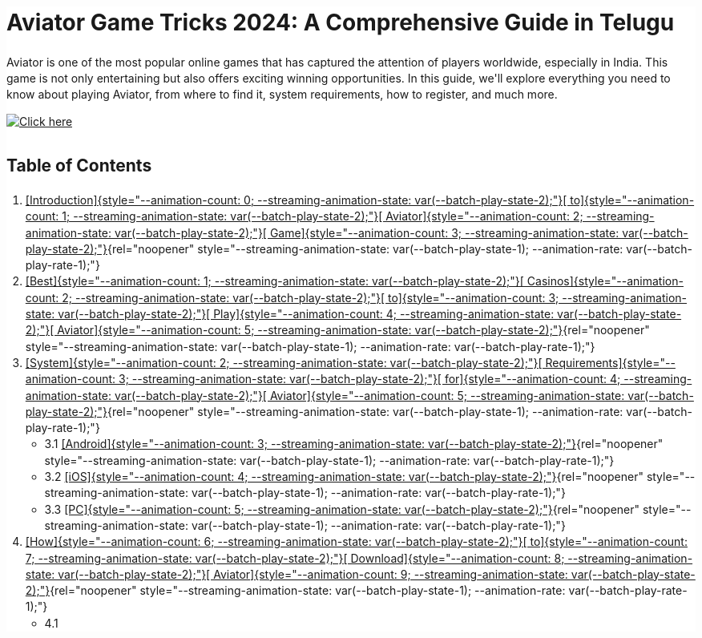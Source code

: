 # Aviator Game Tricks 2024: A Comprehensive Guide in Telugu

Aviator is one of the most popular online games that has captured the
attention of players worldwide, especially in India. This game is not
only entertaining but also offers exciting winning opportunities. In
this guide, we'll explore everything you need to know about playing
Aviator, from where to find it, system requirements, how to register,
and much more.

[![Click
here](https://readscoops.com/wp-content/uploads/2023/03/Readscoop-aviator-1-1.jpg)](https://click.traffprogo7.com/RycHEFxU?landing=54)

## Table of Contents

1.  [[Introduction]{style="--animation-count: 0; --streaming-animation-state: var(--batch-play-state-2);"}[
    to]{style="--animation-count: 1; --streaming-animation-state: var(--batch-play-state-2);"}[
    Aviator]{style="--animation-count: 2; --streaming-animation-state: var(--batch-play-state-2);"}[
    Game]{style="--animation-count: 3; --streaming-animation-state: var(--batch-play-state-2);"}](#introduction-to-aviator-game){rel="noopener"
    style="--streaming-animation-state: var(--batch-play-state-1); --animation-rate: var(--batch-play-rate-1);"}
2.  [[Best]{style="--animation-count: 1; --streaming-animation-state: var(--batch-play-state-2);"}[
    Casinos]{style="--animation-count: 2; --streaming-animation-state: var(--batch-play-state-2);"}[
    to]{style="--animation-count: 3; --streaming-animation-state: var(--batch-play-state-2);"}[
    Play]{style="--animation-count: 4; --streaming-animation-state: var(--batch-play-state-2);"}[
    Aviator]{style="--animation-count: 5; --streaming-animation-state: var(--batch-play-state-2);"}](#best-casinos-to-play-aviator){rel="noopener"
    style="--streaming-animation-state: var(--batch-play-state-1); --animation-rate: var(--batch-play-rate-1);"}
3.  [[System]{style="--animation-count: 2; --streaming-animation-state: var(--batch-play-state-2);"}[
    Requirements]{style="--animation-count: 3; --streaming-animation-state: var(--batch-play-state-2);"}[
    for]{style="--animation-count: 4; --streaming-animation-state: var(--batch-play-state-2);"}[
    Aviator]{style="--animation-count: 5; --streaming-animation-state: var(--batch-play-state-2);"}](#system-requirements-for-aviator){rel="noopener"
    style="--streaming-animation-state: var(--batch-play-state-1); --animation-rate: var(--batch-play-rate-1);"}
    -   3.1
        [[Android]{style="--animation-count: 3; --streaming-animation-state: var(--batch-play-state-2);"}](#android){rel="noopener"
        style="--streaming-animation-state: var(--batch-play-state-1); --animation-rate: var(--batch-play-rate-1);"}
    -   3.2
        [[iOS]{style="--animation-count: 4; --streaming-animation-state: var(--batch-play-state-2);"}](#ios){rel="noopener"
        style="--streaming-animation-state: var(--batch-play-state-1); --animation-rate: var(--batch-play-rate-1);"}
    -   3.3
        [[PC]{style="--animation-count: 5; --streaming-animation-state: var(--batch-play-state-2);"}](#pc){rel="noopener"
        style="--streaming-animation-state: var(--batch-play-state-1); --animation-rate: var(--batch-play-rate-1);"}
4.  [[How]{style="--animation-count: 6; --streaming-animation-state: var(--batch-play-state-2);"}[
    to]{style="--animation-count: 7; --streaming-animation-state: var(--batch-play-state-2);"}[
    Download]{style="--animation-count: 8; --streaming-animation-state: var(--batch-play-state-2);"}[
    Aviator]{style="--animation-count: 9; --streaming-animation-state: var(--batch-play-state-2);"}](#how-to-download-aviator){rel="noopener"
    style="--streaming-animation-state: var(--batch-play-state-1); --animation-rate: var(--batch-play-rate-1);"}
    -   4.1